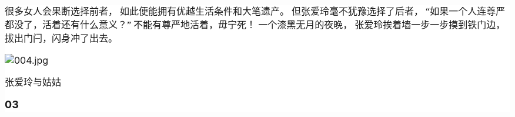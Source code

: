   </font>
  <span style="font-family: 宋体; font-size: medium;">
   很多女人会果断选择前者，
  </span>
  <span style="font-family: 宋体; font-size: medium;">
   如此便能拥有优越生活条件和大笔遗产。
  </span>
  <span style="font-family: 宋体; font-size: medium;">
   但张爱玲毫不犹豫选择了后者，
  </span>
  <span style="font-family: 宋体; font-size: medium;">
   “如果一个人连尊严都没了，活着还有什么意义？”
  </span>
  <span style="font-family: 宋体; font-size: medium;">
   不能有尊严地活着，毋宁死！
  </span>
  <span style="font-family: 宋体; font-size: medium;">
   一个漆黑无月的夜晚，
  </span>
  <span style="font-family: 宋体; font-size: medium;">
   张爱玲挨着墙一步一步摸到铁门边，
  </span>
  <span style="font-family: 宋体; font-size: medium;">
   拔出门闩，闪身冲了出去。
  </span>
 </p>
 <p class="MsoNormal">
  <o:p>
   <font size="3">
   </font>
  </o:p>
 </p>
 <p class="MsoNormal">
  <font size="3">
   <img alt="004.jpg" border="0" height="467" src="http://mjlsh.usc.cuhk.edu.hk/medias/contents/4168/004.jpg" width="350"/>
   <o:p>
   </o:p>
  </font>
 </p>
 <p class="MsoNormal">
  <font size="3">
   <span lang="ZH-CN" style="font-family:宋体;mso-ascii-font-family:
Calibri;mso-ascii-theme-font:minor-latin;mso-fareast-font-family:宋体;mso-fareast-theme-font:
minor-fareast">
    张爱玲与姑姑
   </span>
   <o:p>
   </o:p>
  </font>
 </p>
 <p class="MsoNormal">
  <o:p>
   <b style="">
    <font size="4">
    </font>
   </b>
  </o:p>
 </p>
 <p class="MsoNormal">
  <b>
   <font size="4">
    03
    <o:p>
